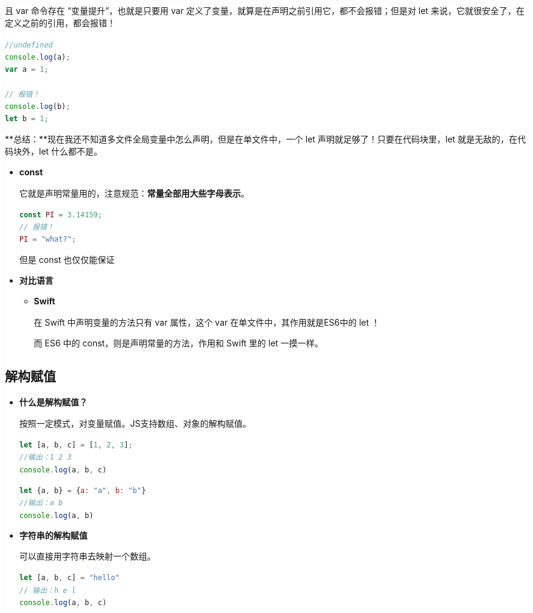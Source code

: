   且 var 命令存在 “变量提升”，也就是只要用 var 定义了变量，就算是在声明之前引用它，都不会报错；但是对 let 来说，它就很安全了，在定义之前的引用，都会报错！
  
  ```js
  //undefined
  console.log(a);
  var a = 1;

  // 报错！
  console.log(b);
  let b = 1;
  ```
  
  **总结：**现在我还不知道多文件全局变量中怎么声明，但是在单文件中，一个 let 声明就足够了！只要在代码块里，let 就是无敌的，在代码块外，let 什么都不是。

* **const**

  它就是声明常量用的，注意规范：**常量全部用大些字母表示**。
  
  ```js
  const PI = 3.14159;
  // 报错！
  PI = "what?";
  ```
  
  但是 const 也仅仅能保证
  
* **对比语言**
  * **Swift**

     在 Swift 中声明变量的方法只有 var 属性，这个 var 在单文件中，其作用就是ES6中的 let ！
         
     而 ES6 中的 const，则是声明常量的方法，作用和 Swift 里的 let 一摸一样。

## 解构赋值

* **什么是解构赋值？**

  按照一定模式，对变量赋值。JS支持数组、对象的解构赋值。
  
  ```js
  let [a, b, c] = [1, 2, 3];
  //输出：1 2 3
  console.log(a, b, c)
  ```
  
  ```js
  let {a, b} = {a: "a", b: "b"}
  //输出：a b
  console.log(a, b)
  ```
  
* **字符串的解构赋值**

  可以直接用字符串去映射一个数组。
  
  ```js
  let [a, b, c] = "hello"
  // 输出：h e l
  console.log(a, b, c)
  ```
  